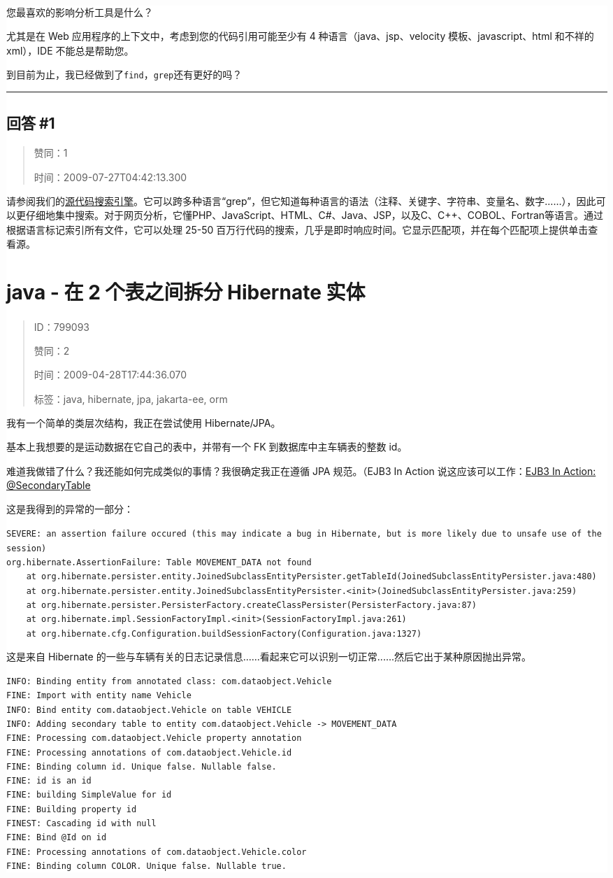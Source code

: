 您最喜欢的影响分析工具是什么？

尤其是在 Web 应用程序的上下文中，考虑到您的代码引用可能至少有 4 种语言（java、jsp、velocity 模板、javascript、html 和不祥的 xml），IDE 不能总是帮助您。

到目前为止，我已经做到了`find`，`grep`还有更好的吗？

* * *

## 回答 #1

> 赞同：1
> 
> 时间：2009-07-27T04:42:13.300

请参阅我们的[源代码搜索引擎](http://www.semdesigns.com/Products/SearchEngine/index.html)。它可以跨多种语言“grep”，但它知道每种语言的语法（注释、关键字、字符串、变量名、数字……），因此可以更仔细地集中搜索。对于网页分析，它懂PHP、JavaScript、HTML、C#、Java、JSP，以及C、C++、COBOL、Fortran等语言。通过根据语言标记索引所有文件，它可以处理 25-50 百万行代码的搜索，几乎是即时响应时间。它显示匹配项，并在每个匹配项上提供单击查看源。

# java - 在 2 个表之间拆分 Hibernate 实体

> ID：799093
> 
> 赞同：2
> 
> 时间：2009-04-28T17:44:36.070
> 
> 标签：java, hibernate, jpa, jakarta-ee, orm

我有一个简单的类层次结构，我正在尝试使用 Hibernate/JPA。

基本上我想要的是运动数据在它自己的表中，并带有一个 FK 到数据库中主车辆表的整数 id。

难道我做错了什么？我还能如何完成类似的事情？我很确定我正在遵循 JPA 规范。（EJB3 In Action 说这应该可以工作：[EJB3 In Action: @SecondaryTable](http://books.google.com/books?id=j4Qf2iLL488C&pg=PA266&vq=%40secondarytable&dq=ejb3+in+action&source=gbs_search_s&cad=0)

这是我得到的异常的一部分：

```
SEVERE: an assertion failure occured (this may indicate a bug in Hibernate, but is more likely due to unsafe use of the session)
org.hibernate.AssertionFailure: Table MOVEMENT_DATA not found
    at org.hibernate.persister.entity.JoinedSubclassEntityPersister.getTableId(JoinedSubclassEntityPersister.java:480)
    at org.hibernate.persister.entity.JoinedSubclassEntityPersister.<init>(JoinedSubclassEntityPersister.java:259)
    at org.hibernate.persister.PersisterFactory.createClassPersister(PersisterFactory.java:87)
    at org.hibernate.impl.SessionFactoryImpl.<init>(SessionFactoryImpl.java:261)
    at org.hibernate.cfg.Configuration.buildSessionFactory(Configuration.java:1327) 
```

这是来自 Hibernate 的一些与车辆有关的日志记录信息......看起来它可以识别一切正常......然后它出于某种原因抛出异常。

```
INFO: Binding entity from annotated class: com.dataobject.Vehicle
FINE: Import with entity name Vehicle
INFO: Bind entity com.dataobject.Vehicle on table VEHICLE
INFO: Adding secondary table to entity com.dataobject.Vehicle -> MOVEMENT_DATA
FINE: Processing com.dataobject.Vehicle property annotation
FINE: Processing annotations of com.dataobject.Vehicle.id
FINE: Binding column id. Unique false. Nullable false.
FINE: id is an id
FINE: building SimpleValue for id
FINE: Building property id
FINEST: Cascading id with null
FINE: Bind @Id on id
FINE: Processing annotations of com.dataobject.Vehicle.color
FINE: Binding column COLOR. Unique false. Nullable true.
```